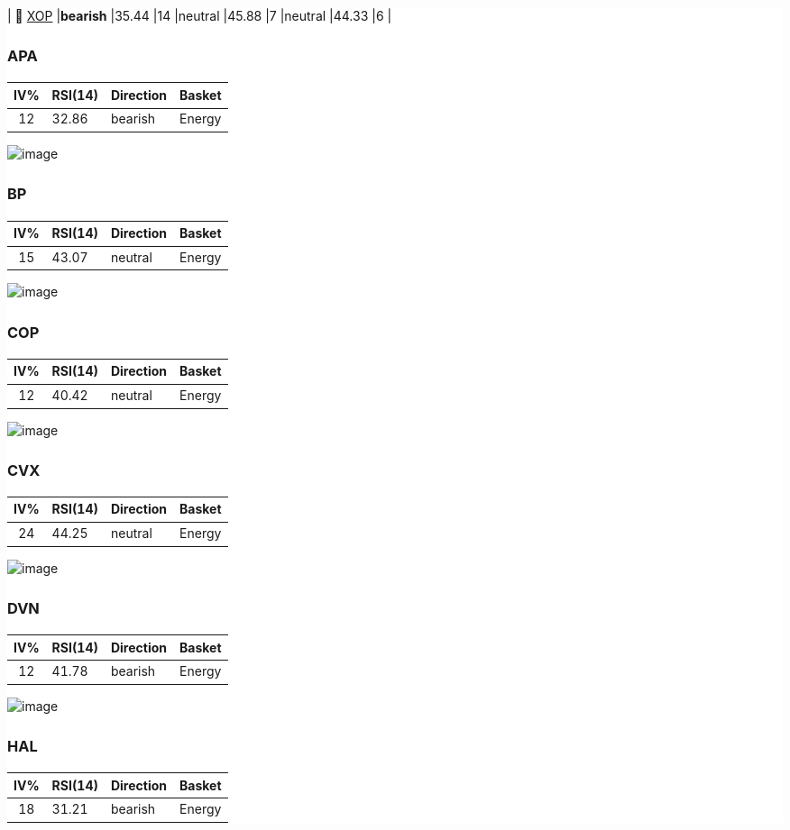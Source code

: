 | 🔴 [XOP](#xop) |**bearish** |35.44 |14 |neutral |45.88 |7 |neutral |44.33 |6 |


### APA

| IV% | RSI(14) | Direction | Basket |
|:---:|---------|-----------|--------|
| 12 | 32.86 | bearish | Energy |

![image](https://finviz.com/publish/120823/APAd171555114i.png)

### BP

| IV% | RSI(14) | Direction | Basket |
|:---:|---------|-----------|--------|
| 15 | 43.07 | neutral | Energy |

![image](https://finviz.com/publish/120823/BPd171517105i.png)

### COP

| IV% | RSI(14) | Direction | Basket |
|:---:|---------|-----------|--------|
| 12 | 40.42 | neutral | Energy |

![image](https://finviz.com/publish/120823/COPd171536203i.png)

### CVX

| IV% | RSI(14) | Direction | Basket |
|:---:|---------|-----------|--------|
| 24 | 44.25 | neutral | Energy |

![image](https://finviz.com/publish/120823/CVXd171543935i.png)

### DVN

| IV% | RSI(14) | Direction | Basket |
|:---:|---------|-----------|--------|
| 12 | 41.78 | bearish | Energy |

![image](https://finviz.com/publish/120823/DVNd171667293i.png)

### HAL

| IV% | RSI(14) | Direction | Basket |
|:---:|---------|-----------|--------|
| 18 | 31.21 | bearish | Energy |
